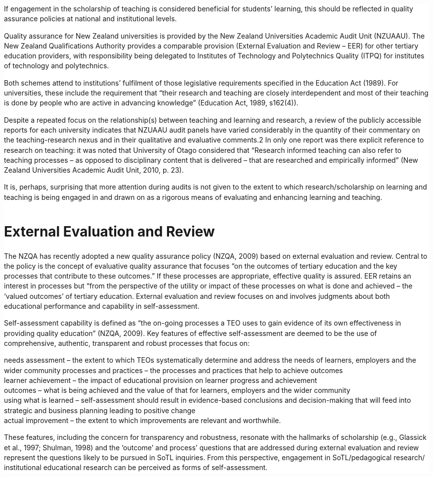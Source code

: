 If engagement in the scholarship of teaching is considered beneficial for students’ learning, this should be reflected in quality assurance policies at national and institutional levels.

Quality assurance for New Zealand universities is provided by the New Zealand Universities Academic Audit Unit (NZUAAU). The New Zealand Qualifications Authority provides a comparable provision (External Evaluation and Review – EER) for other tertiary education providers, with responsibility being delegated to Institutes of Technology and Polytechnics Quality (ITPQ) for institutes of technology and polytechnics.

Both schemes attend to institutions’ fulfilment of those legislative requirements specified in the Education Act (1989). For universities, these include the requirement that “their research and teaching are closely interdependent and most of their teaching is done by people who are active in advancing knowledge” (Education Act, 1989, s162(4)).

Despite a repeated focus on the relationship(s) between teaching and learning and research, a review of the publicly accessible reports for each university indicates that NZUAAU audit panels have varied considerably in the quantity of their commentary on the teaching-research nexus and in their qualitative and evaluative comments.2 In only one report was there explicit reference to research on teaching: it was noted that University of Otago considered that “Research informed teaching can also refer to teaching processes – as opposed to disciplinary content that is delivered – that are researched and empirically informed” (New Zealand Universities Academic Audit Unit, 2010, p. 23).

It is, perhaps, surprising that more attention during audits is not given to the extent to which research/scholarship on learning and teaching is being engaged in and drawn on as a rigorous means of evaluating and enhancing learning and teaching.

# External Evaluation and Review

The NZQA has recently adopted a new quality assurance policy (NZQA, 2009) based on external evaluation and review. Central to the policy is the concept of evaluative quality assurance that focuses “on the outcomes of tertiary education and the key processes that contribute to these outcomes.” If these processes are appropriate, effective quality is assured. EER retains an interest in processes but “from the perspective of the utility or impact of these processes on what is done and achieved – the ‘valued outcomes’ of tertiary education. External evaluation and review focuses on and involves judgments about both educational performance and capability in self-assessment.

Self-assessment capability is defined as “the on-going processes a TEO uses to gain evidence of its own effectiveness in providing quality education” (NZQA, 2009). Key features of effective self-assessment are deemed to be the use of comprehensive, authentic, transparent and robust processes that focus on:

needs assessment – the extent to which TEOs systematically determine and address the needs of learners, employers and the wider community processes and practices – the processes and practices that help to achieve outcomes   
learner achievement – the impact of educational provision on learner progress and achievement   
outcomes – what is being achieved and the value of that for learners, employers and the wider community   
using what is learned – self-assessment should result in evidence-based conclusions and decision-making that will feed into strategic and business planning leading to positive change   
actual improvement – the extent to which improvements are relevant and worthwhile.

These features, including the concern for transparency and robustness, resonate with the hallmarks of scholarship (e.g., Glassick et al., 1997; Shulman, 1998) and the ‘outcome’ and process’ questions that are addressed during external evaluation and review represent the questions likely to be pursued in SoTL inquiries. From this perspective, engagement in SoTL/pedagogical research/ institutional educational research can be perceived as forms of self-assessment.
